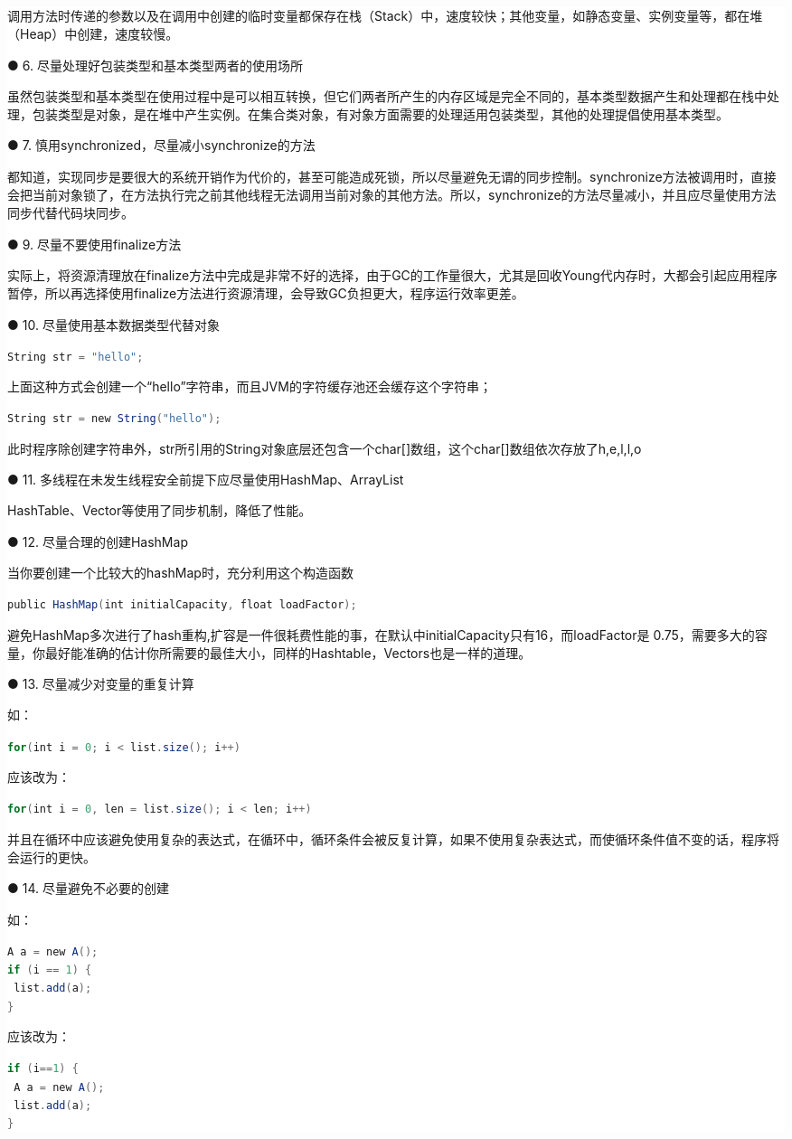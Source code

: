 调用方法时传递的参数以及在调用中创建的临时变量都保存在栈（Stack）中，速度较快；其他变量，如静态变量、实例变量等，都在堆（Heap）中创建，速度较慢。

● 6\. 尽量处理好包装类型和基本类型两者的使用场所

虽然包装类型和基本类型在使用过程中是可以相互转换，但它们两者所产生的内存区域是完全不同的，基本类型数据产生和处理都在栈中处理，包装类型是对象，是在堆中产生实例。在集合类对象，有对象方面需要的处理适用包装类型，其他的处理提倡使用基本类型。

● 7\. 慎用synchronized，尽量减小synchronize的方法

都知道，实现同步是要很大的系统开销作为代价的，甚至可能造成死锁，所以尽量避免无谓的同步控制。synchronize方法被调用时，直接会把当前对象锁了，在方法执行完之前其他线程无法调用当前对象的其他方法。所以，synchronize的方法尽量减小，并且应尽量使用方法同步代替代码块同步。

● 9\. 尽量不要使用finalize方法

实际上，将资源清理放在finalize方法中完成是非常不好的选择，由于GC的工作量很大，尤其是回收Young代内存时，大都会引起应用程序暂停，所以再选择使用finalize方法进行资源清理，会导致GC负担更大，程序运行效率更差。

● 10\. 尽量使用基本数据类型代替对象

```java
String str = "hello";
```

上面这种方式会创建一个“hello”字符串，而且JVM的字符缓存池还会缓存这个字符串；

```java
String str = new String("hello");
```

此时程序除创建字符串外，str所引用的String对象底层还包含一个char\[\]数组，这个char\[\]数组依次存放了h,e,l,l,o

● 11\. 多线程在未发生线程安全前提下应尽量使用HashMap、ArrayList

HashTable、Vector等使用了同步机制，降低了性能。

● 12\. 尽量合理的创建HashMap

当你要创建一个比较大的hashMap时，充分利用这个构造函数

```java
public HashMap(int initialCapacity, float loadFactor);
```

避免HashMap多次进行了hash重构,扩容是一件很耗费性能的事，在默认中initialCapacity只有16，而loadFactor是 0.75，需要多大的容量，你最好能准确的估计你所需要的最佳大小，同样的Hashtable，Vectors也是一样的道理。

● 13\. 尽量减少对变量的重复计算

如：
```java
for(int i = 0; i < list.size(); i++)
```
应该改为：
```java
for(int i = 0, len = list.size(); i < len; i++)
```

并且在循环中应该避免使用复杂的表达式，在循环中，循环条件会被反复计算，如果不使用复杂表达式，而使循环条件值不变的话，程序将会运行的更快。

● 14\. 尽量避免不必要的创建

如：
```java
A a = new A();
if (i == 1) {
 list.add(a);
}
```
应该改为：
```java
if (i==1) {
 A a = new A();
 list.add(a);
}
```
